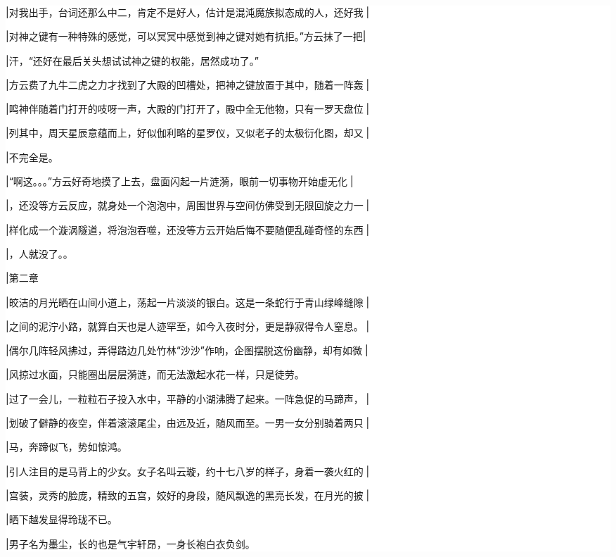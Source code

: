 |对我出手，台词还那么中二，肯定不是好人，估计是混沌魔族拟态成的人，还好我 |

|对神之键有一种特殊的感觉，可以冥冥中感觉到神之键对她有抗拒。”方云抹了一把|

|汗，“还好在最后关头想试试神之键的权能，居然成功了。”

|方云费了九牛二虎之力才找到了大殿的凹槽处，把神之键放置于其中，随着一阵轰 |

|鸣神伴随着门打开的吱呀一声，大殿的门打开了，殿中全无他物，只有一罗天盘位 |

|列其中，周天星辰意蕴而上，好似伽利略的星罗仪，又似老子的太极衍化图，却又 |

|不完全是。

|“啊这。。。”方云好奇地摸了上去，盘面闪起一片涟漪，眼前一切事物开始虚无化 |

|，还没等方云反应，就身处一个泡泡中，周围世界与空间仿佛受到无限回旋之力一 |

|样化成一个漩涡隧道，将泡泡吞噬，还没等方云开始后悔不要随便乱碰奇怪的东西 |

|，人就没了。。

|第二章

|皎洁的月光晒在山间小道上，荡起一片淡淡的银白。这是一条蛇行于青山绿峰缝隙 |

|之间的泥泞小路，就算白天也是人迹罕至，如今入夜时分，更是静寂得令人窒息。 |

|偶尔几阵轻风拂过，弄得路边几处竹林“沙沙”作响，企图摆脱这份幽静，却有如微 |

|风掠过水面，只能圈出层层漪涟，而无法激起水花一样，只是徒劳。

|过了一会儿，一粒粒石子投入水中，平静的小湖沸腾了起来。一阵急促的马蹄声， |

|划破了僻静的夜空，伴着滚滚尾尘，由远及近，随风而至。一男一女分别骑着两只 |

|马，奔蹄似飞，势如惊鸿。

|引人注目的是马背上的少女。女子名叫云璇，约十七八岁的样子，身着一袭火红的 |

|宫装，灵秀的脸庞，精致的五宫，姣好的身段，随风飘逸的黑亮长发，在月光的披 |

|晒下越发显得玲珑不已。

|男子名为墨尘，长的也是气宇轩昂，一身长袍白衣负剑。
